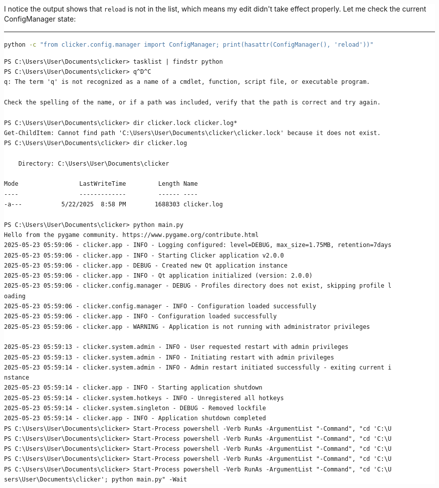 
I notice the output shows that `reload` is not in the list, which means my edit didn't take effect properly. Let me check the current ConfigManager state:

---

```bash
python -c "from clicker.config.manager import ConfigManager; print(hasattr(ConfigManager(), 'reload'))"
```

```
PS C:\Users\User\Documents\clicker> tasklist | findstr python
PS C:\Users\User\Documents\clicker> q^D^C
q: The term 'q' is not recognized as a name of a cmdlet, function, script file, or executable program.

Check the spelling of the name, or if a path was included, verify that the path is correct and try again.

PS C:\Users\User\Documents\clicker> dir clicker.lock clicker.log*
Get-ChildItem: Cannot find path 'C:\Users\User\Documents\clicker\clicker.lock' because it does not exist.
PS C:\Users\User\Documents\clicker> dir clicker.log

    Directory: C:\Users\User\Documents\clicker

Mode                 LastWriteTime         Length Name
----                 -------------         ------ ----
-a---           5/22/2025  8:58 PM        1688303 clicker.log

PS C:\Users\User\Documents\clicker> python main.py
Hello from the pygame community. https://www.pygame.org/contribute.html
2025-05-23 05:59:06 - clicker.app - INFO - Logging configured: level=DEBUG, max_size=1.75MB, retention=7days
2025-05-23 05:59:06 - clicker.app - INFO - Starting Clicker application v2.0.0
2025-05-23 05:59:06 - clicker.app - DEBUG - Created new Qt application instance
2025-05-23 05:59:06 - clicker.app - INFO - Qt application initialized (version: 2.0.0)
2025-05-23 05:59:06 - clicker.config.manager - DEBUG - Profiles directory does not exist, skipping profile l
oading
2025-05-23 05:59:06 - clicker.config.manager - INFO - Configuration loaded successfully
2025-05-23 05:59:06 - clicker.app - INFO - Configuration loaded successfully
2025-05-23 05:59:06 - clicker.app - WARNING - Application is not running with administrator privileges

2025-05-23 05:59:13 - clicker.system.admin - INFO - User requested restart with admin privileges
2025-05-23 05:59:13 - clicker.system.admin - INFO - Initiating restart with admin privileges
2025-05-23 05:59:14 - clicker.system.admin - INFO - Admin restart initiated successfully - exiting current i
nstance
2025-05-23 05:59:14 - clicker.app - INFO - Starting application shutdown
2025-05-23 05:59:14 - clicker.system.hotkeys - INFO - Unregistered all hotkeys
2025-05-23 05:59:14 - clicker.system.singleton - DEBUG - Removed lockfile
2025-05-23 05:59:14 - clicker.app - INFO - Application shutdown completed
PS C:\Users\User\Documents\clicker> Start-Process powershell -Verb RunAs -ArgumentList "-Command", "cd 'C:\U
PS C:\Users\User\Documents\clicker> Start-Process powershell -Verb RunAs -ArgumentList "-Command", "cd 'C:\U
PS C:\Users\User\Documents\clicker> Start-Process powershell -Verb RunAs -ArgumentList "-Command", "cd 'C:\U
PS C:\Users\User\Documents\clicker> Start-Process powershell -Verb RunAs -ArgumentList "-Command", "cd 'C:\U
PS C:\Users\User\Documents\clicker> Start-Process powershell -Verb RunAs -ArgumentList "-Command", "cd 'C:\U
sers\User\Documents\clicker'; python main.py" -Wait
```